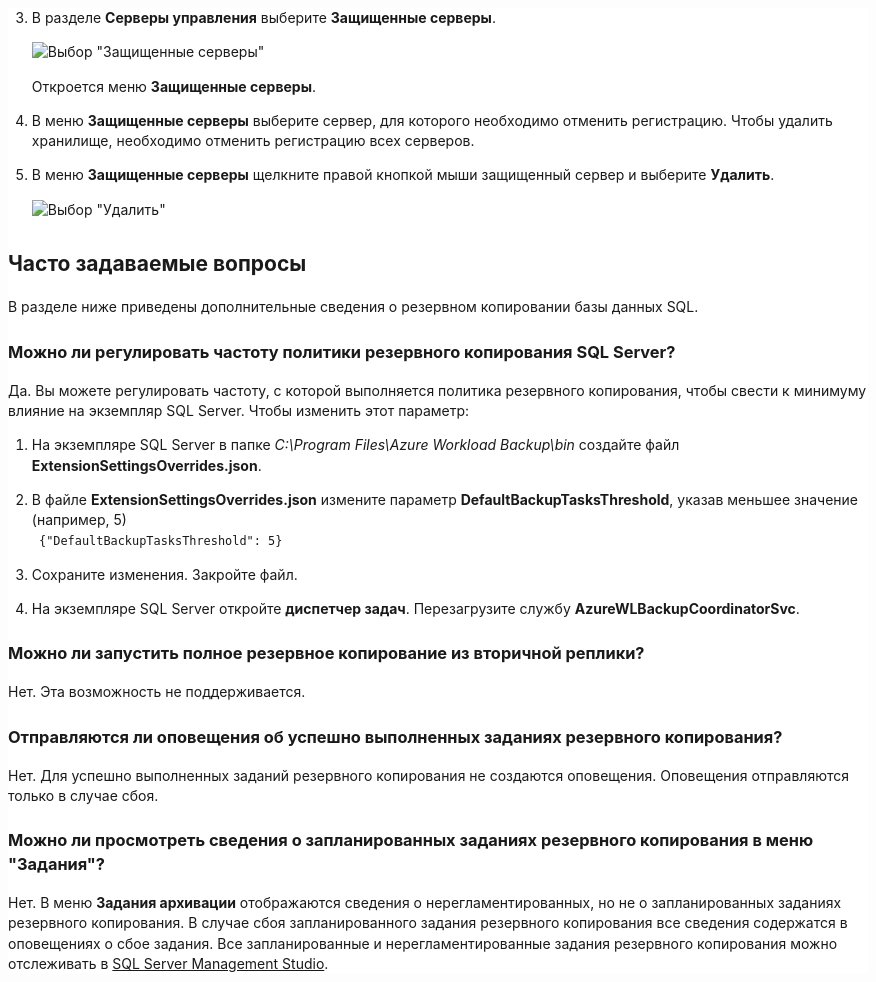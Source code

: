 3. В разделе **Серверы управления** выберите **Защищенные серверы**.

   ![Выбор "Защищенные серверы"](./media/backup-azure-sql-database/protected-servers.png)

    Откроется меню **Защищенные серверы**.

4. В меню **Защищенные серверы** выберите сервер, для которого необходимо отменить регистрацию. Чтобы удалить хранилище, необходимо отменить регистрацию всех серверов.

5. В меню **Защищенные серверы** щелкните правой кнопкой мыши защищенный сервер и выберите **Удалить**.

   ![Выбор "Удалить"](./media/backup-azure-sql-database/delete-protected-server.png)

## <a name="faq"></a>Часто задаваемые вопросы

В разделе ниже приведены дополнительные сведения о резервном копировании базы данных SQL.

### <a name="can-i-throttle-the-speed-of-the-sql-server-backup-policy"></a>Можно ли регулировать частоту политики резервного копирования SQL Server?

Да. Вы можете регулировать частоту, с которой выполняется политика резервного копирования, чтобы свести к минимуму влияние на экземпляр SQL Server.
Чтобы изменить этот параметр:
1. На экземпляре SQL Server в папке *C:\Program Files\Azure Workload Backup\bin* создайте файл **ExtensionSettingsOverrides.json**.
2. В файле **ExtensionSettingsOverrides.json** измените параметр **DefaultBackupTasksThreshold**, указав меньшее значение (например, 5) <br>
  ` {"DefaultBackupTasksThreshold": 5}`

3. Сохраните изменения. Закройте файл.
4. На экземпляре SQL Server откройте **диспетчер задач**. Перезагрузите службу **AzureWLBackupCoordinatorSvc**.

### <a name="can-i-run-a-full-backup-from-a-secondary-replica"></a>Можно ли запустить полное резервное копирование из вторичной реплики?
Нет. Эта возможность не поддерживается.

### <a name="do-successful-backup-jobs-create-alerts"></a>Отправляются ли оповещения об успешно выполненных заданиях резервного копирования?

Нет. Для успешно выполненных заданий резервного копирования не создаются оповещения. Оповещения отправляются только в случае сбоя.

### <a name="can-i-see-details-for-scheduled-backup-jobs-in-the-jobs-menu"></a>Можно ли просмотреть сведения о запланированных заданиях резервного копирования в меню "Задания"?

Нет. В меню **Задания архивации** отображаются сведения о нерегламентированных, но не о запланированных заданиях резервного копирования. В случае сбоя запланированного задания резервного копирования все сведения содержатся в оповещениях о сбое задания. Все запланированные и нерегламентированные задания резервного копирования можно отслеживать в [SQL Server Management Studio](backup-azure-sql-database.md#use-sql-server-management-studio-for-backup-jobs).
